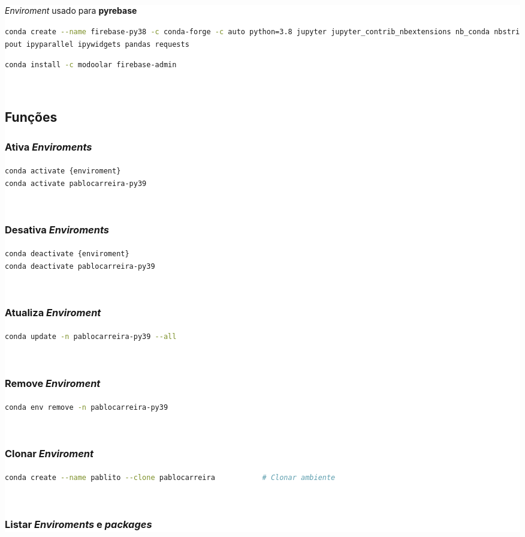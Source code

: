 _Enviroment_ usado para **pyrebase**

```bash
conda create --name firebase-py38 -c conda-forge -c auto python=3.8 jupyter jupyter_contrib_nbextensions nb_conda nbstripout ipyparallel ipywidgets pandas requests
```

```bash
conda install -c modoolar firebase-admin
```

<br>

## Funções

### Ativa _Enviroments_

```bash
conda activate {enviroment}
conda activate pablocarreira-py39
```

<br>

### Desativa _Enviroments_

```bash
conda deactivate {enviroment}
conda deactivate pablocarreira-py39
```

<br>

### Atualiza _Enviroment_

```bash
conda update -n pablocarreira-py39 --all
```

<br>

### Remove _Enviroment_

```bash
conda env remove -n pablocarreira-py39
```

<br>

### Clonar _Enviroment_

```bash
conda create --name pablito --clone pablocarreira			# Clonar ambiente
```

<br>

### Listar _Enviroments_ e _packages_

